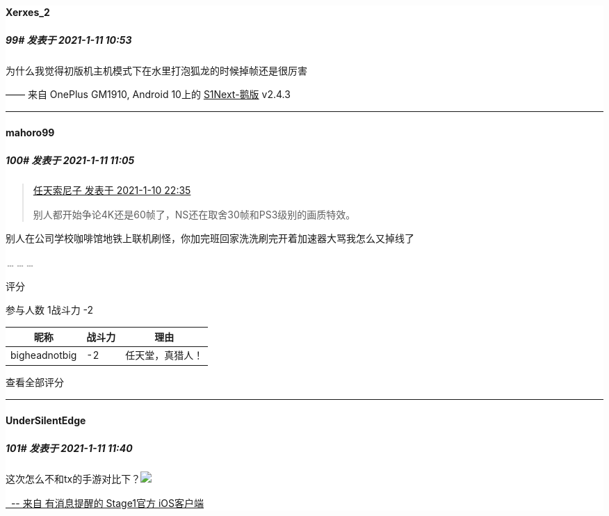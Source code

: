 ####  Xerxes_2  
##### 99#       发表于 2021-1-11 10:53




为什么我觉得初版机主机模式下在水里打泡狐龙的时候掉帧还是很厉害

—— 来自 OnePlus GM1910, Android 10上的 [S1Next-鹅版](https://github.com/ykrank/S1-Next/releases) v2.4.3







*****

####  mahoro99  
##### 100#       发表于 2021-1-11 11:05



<blockquote><a href="httphttps://bbs.saraba1st.com/2b/forum.php?mod=redirect&amp;goto=findpost&amp;pid=49995400&amp;ptid=1982183" target="_blank">任天索尼子 发表于 2021-1-10 22:35</a>

别人都开始争论4K还是60帧了，NS还在取舍30帧和PS3级别的画质特效。</blockquote>
别人在公司学校咖啡馆地铁上联机刷怪，你加完班回家洗洗刷完开着加速器大骂我怎么又掉线了



﹍﹍﹍

评分





 参与人数 1战斗力 -2

|昵称|战斗力|理由|
|----|---|---|
| bigheadnotbig|-2|任天堂，真猎人！|



查看全部评分






*****

####  UnderSilentEdge  
##### 101#       发表于 2021-1-11 11:40




这次怎么不和tx的手游对比下？<img src="https://static.saraba1st.com/image/smiley/face2017/002.png" referrerpolicy="no-referrer">

[  -- 来自 有消息提醒的 Stage1官方 iOS客户端](https://itunes.apple.com/fi/app/saraba1st/id1221237470?mt=8)

